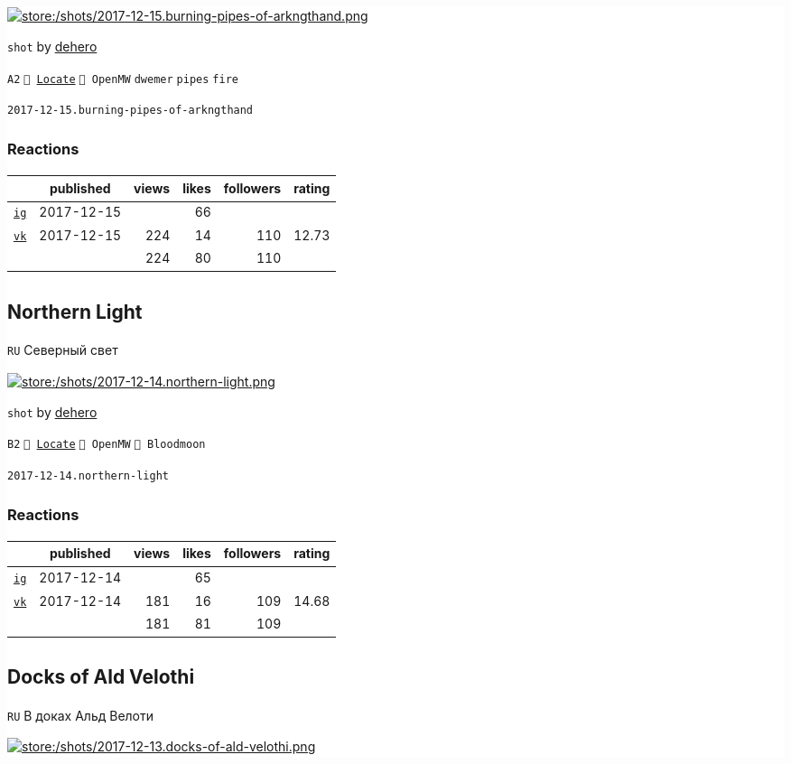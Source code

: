 <a href="https://instagram.com/p/BcuwBTLD2qN/" title="2017-12-15.burning-pipes-of-arkngthand"><img alt="store:/shots/2017-12-15.burning-pipes-of-arkngthand.png" src="../../assets/previews/shots/2017-12-15.burning-pipes-of-arkngthand.avif" /></a>

`shot` by [dehero](../contributors.md#dehero)

`A2` <code>📍 [Locate](https://github.com/dehero/mwscr/issues/new?labels=location&template=location.yml&title=2017-12-15.burning-pipes-of-arkngthand)</code> `🚀 OpenMW` `dwemer` `pipes` `fire`

```
2017-12-15.burning-pipes-of-arkngthand
```

### Reactions

|                                                   | published  | views | likes | followers | rating |
|---------------------------------------------------|------------|------:|------:|----------:|-------:|
| [`ig`](https://instagram.com/p/BcuwBTLD2qN/)      | 2017-12-15 |       |    66 |           |        |
| [`vk`](https://vk.com/mwscr?w=wall-138249959_541) | 2017-12-15 |   224 |    14 |       110 |  12.73 |
|                                                   |            |   224 |    80 |       110 |        |

## <span id="2017-12-14.northern-light">Northern Light</span>

`RU` Северный свет

<a href="https://instagram.com/p/BcsRGx_j442/" title="2017-12-14.northern-light"><img alt="store:/shots/2017-12-14.northern-light.png" src="../../assets/previews/shots/2017-12-14.northern-light.avif" /></a>

`shot` by [dehero](../contributors.md#dehero)

`B2` <code>📍 [Locate](https://github.com/dehero/mwscr/issues/new?labels=location&template=location.yml&title=2017-12-14.northern-light)</code> `🚀 OpenMW` `🔗 Bloodmoon`

```
2017-12-14.northern-light
```

### Reactions

|                                                   | published  | views | likes | followers | rating |
|---------------------------------------------------|------------|------:|------:|----------:|-------:|
| [`ig`](https://instagram.com/p/BcsRGx_j442/)      | 2017-12-14 |       |    65 |           |        |
| [`vk`](https://vk.com/mwscr?w=wall-138249959_540) | 2017-12-14 |   181 |    16 |       109 |  14.68 |
|                                                   |            |   181 |    81 |       109 |        |

## <span id="2017-12-13.docks-of-ald-velothi">Docks of Ald Velothi</span>

`RU` В доках Альд Велоти

<a href="https://instagram.com/p/Bcpnsgqj68f/" title="2017-12-13.docks-of-ald-velothi"><img alt="store:/shots/2017-12-13.docks-of-ald-velothi.png" src="../../assets/previews/shots/2017-12-13.docks-of-ald-velothi.avif" /></a>
